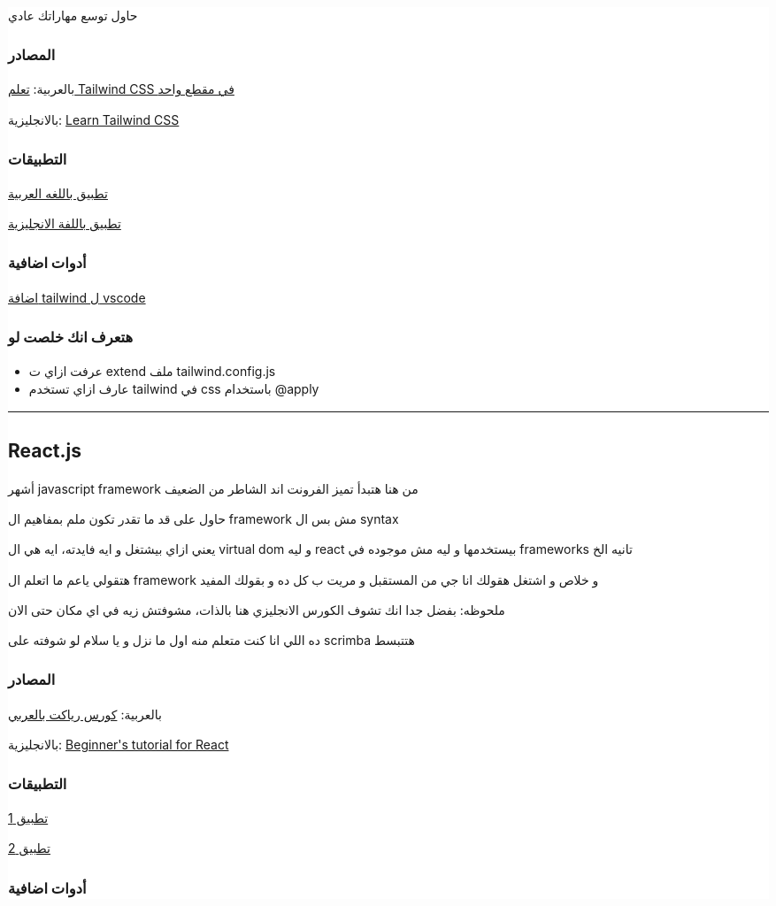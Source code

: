 حاول توسع مهاراتك عادي

### المصادر

بالعربية: [تعلم Tailwind CSS في مقطع واحد](https://www.youtube.com/watch?v=Pk3hhCJG2Dk)

بالانجليزية: [Learn Tailwind CSS](https://www.youtube.com/watch?v=ft30zcMlFao)

### التطبيقات

[تطبيق باللغه العربية](https://www.youtube.com/watch?v=9Px2cwdQ8PM)

[تطبيق باللفة الانجليزية](https://www.youtube.com/watch?v=8eQwgc9nc64)


### أدوات اضافية

[اضافة tailwind ل vscode](https://v1.tailwindcss.com/docs/intellisense)



### هتعرف انك خلصت لو

- عرفت ازاي ت extend ملف tailwind.config.js
- عارف ازاي تستخدم tailwind في css باستخدام @apply
---

## React.js

أشهر javascript framework من هنا هتبدأ تميز الفرونت اند الشاطر من الضعيف

حاول على قد ما تقدر تكون ملم بمفاهيم ال framework مش بس ال syntax

يعني ازاي بيشتغل و ايه فايدته، ايه هي ال virtual dom و ليه react بيستخدمها و ليه مش موجوده في frameworks تانيه الخ

هتقولي ياعم ما اتعلم ال framework و خلاص و اشتغل هقولك انا جي من المستقبل و مريت ب كل ده و بقولك المفيد

ملحوظه: بفضل جدا انك تشوف الكورس الانجليزي هنا بالذات، مشوفتش زيه في اي مكان حتى الان

ده اللي انا كنت متعلم منه اول ما نزل و يا سلام لو شوفته على scrimba هتتبسط

### المصادر

بالعربية: [كورس رياكت بالعربي](https://www.youtube.com/playlist?list=PLYyqC4bNbCIdSZ-JayMLl4WO2Cr995vyS)

بالانجليزية: [Beginner's tutorial for React](https://www.youtube.com/watch?v=bMknfKXIFA8&t=29s)

### التطبيقات

[تطبيق 1](https://www.youtube.com/watch?v=_oO4Qi5aVZs)

[تطبيق 2](https://www.youtube.com/watch?v=B91wc5dCEBA)


### أدوات اضافية
